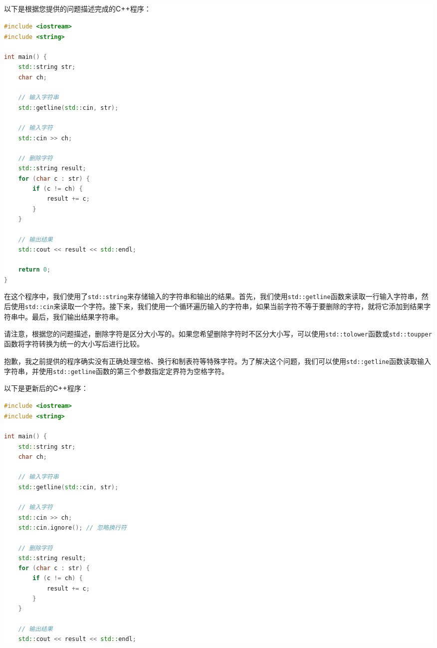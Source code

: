 以下是根据您提供的问题描述完成的C++程序：

```cpp
#include <iostream>
#include <string>

int main() {
    std::string str;
    char ch;

    // 输入字符串
    std::getline(std::cin, str);

    // 输入字符
    std::cin >> ch;

    // 删除字符
    std::string result;
    for (char c : str) {
        if (c != ch) {
            result += c;
        }
    }

    // 输出结果
    std::cout << result << std::endl;

    return 0;
}
```

在这个程序中，我们使用了`std::string`来存储输入的字符串和输出的结果。首先，我们使用`std::getline`函数来读取一行输入字符串，然后使用`std::cin`来读取一个字符。接下来，我们使用一个循环遍历输入的字符串，如果当前字符不等于要删除的字符，就将它添加到结果字符串中。最后，我们输出结果字符串。

请注意，根据您的问题描述，删除字符是区分大小写的。如果您希望删除字符时不区分大小写，可以使用`std::tolower`函数或`std::toupper`函数将字符转换为统一的大小写后进行比较。

抱歉，我之前提供的程序确实没有正确处理空格、换行和制表符等特殊字符。为了解决这个问题，我们可以使用`std::getline`函数读取输入字符串，并使用`std::getline`函数的第三个参数指定定界符为空格字符。

以下是更新后的C++程序：

```cpp
#include <iostream>
#include <string>

int main() {
    std::string str;
    char ch;

    // 输入字符串
    std::getline(std::cin, str);

    // 输入字符
    std::cin >> ch;
    std::cin.ignore(); // 忽略换行符

    // 删除字符
    std::string result;
    for (char c : str) {
        if (c != ch) {
            result += c;
        }
    }

    // 输出结果
    std::cout << result << std::endl;

```